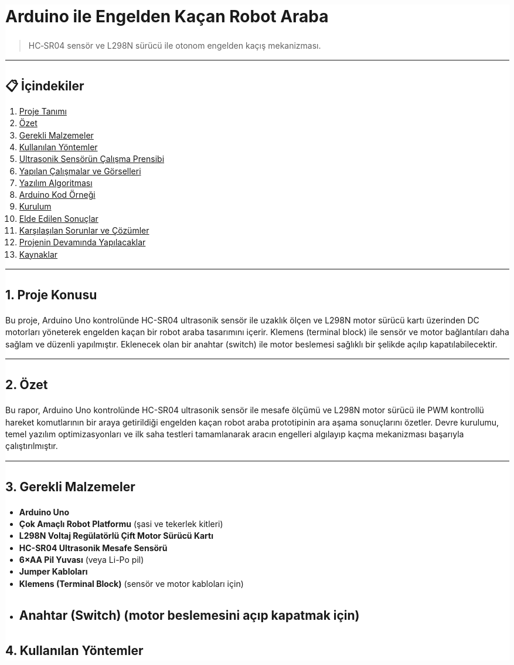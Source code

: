 # Arduino ile Engelden Kaçan Robot Araba
> HC‑SR04 sensör ve L298N sürücü ile otonom engelden kaçış mekanizması.

---
## 📋 İçindekiler
1. [Proje Tanımı](#proje-konusu)
2. [Özet](#özet)
3. [Gerekli Malzemeler](#gerekli-malzemeler)
4. [Kullanılan Yöntemler](#kullanılan-yöntemler) 
5. [Ultrasonik Sensörün Çalışma Prensibi](#ultrasonik-sensörün-çalışma-prensibi)
6. [Yapılan Çalışmalar ve Görselleri](#yapılan-çalışmalar-ve-görselleri)
7. [Yazılım Algoritması](#yazılım-algoritması)
8. [Arduino Kod Örneği](#arduino-kod-örneği)
9. [Kurulum](#kurulum)
10. [Elde Edilen Sonuçlar](#elde-edilen-sonuçlar)
11. [Karşılaşılan Sorunlar ve Çözümler](#karşılaşılan-sorunlar-ve-çözümler)
12. [Projenin Devamında Yapılacaklar](#projenin-devamında-yapılacaklar)
13. [Kaynaklar](#kaynaklar)
---

## 1. Proje Konusu

Bu proje, Arduino Uno kontrolünde HC-SR04 ultrasonik sensör ile uzaklık ölçen ve L298N motor sürücü kartı üzerinden DC motorları yöneterek engelden kaçan bir robot araba tasarımını içerir. Klemens (terminal block) ile sensör ve motor bağlantıları daha sağlam ve düzenli yapılmıştır.  Eklenecek olan bir anahtar (switch) ile motor beslemesi sağlıklı bir şelikde açılıp kapatılabilecektir.

---
## 2. Özet

Bu rapor, Arduino Uno kontrolünde HC-SR04 ultrasonik sensör ile mesafe ölçümü ve L298N motor sürücü ile PWM kontrollü hareket komutlarının bir araya getirildiği engelden kaçan robot araba prototipinin ara aşama sonuçlarını özetler. Devre kurulumu, temel yazılım optimizasyonları ve ilk saha testleri tamamlanarak aracın engelleri algılayıp kaçma mekanizması başarıyla çalıştırılmıştır.

---
## 3. Gerekli Malzemeler

- **Arduino Uno**  
- **Çok Amaçlı Robot Platformu** (şasi ve tekerlek kitleri)  
- **L298N Voltaj Regülatörlü Çift Motor Sürücü Kartı**  
- **HC-SR04 Ultrasonik Mesafe Sensörü**  
- **6×AA Pil Yuvası** (veya Li-Po pil)  
- **Jumper Kabloları**  
- **Klemens (Terminal Block)** (sensör ve motor kabloları için)  
- **Anahtar (Switch)** (motor beslemesini açıp kapatmak için)
  ---
## 4. Kullanılan Yöntemler
